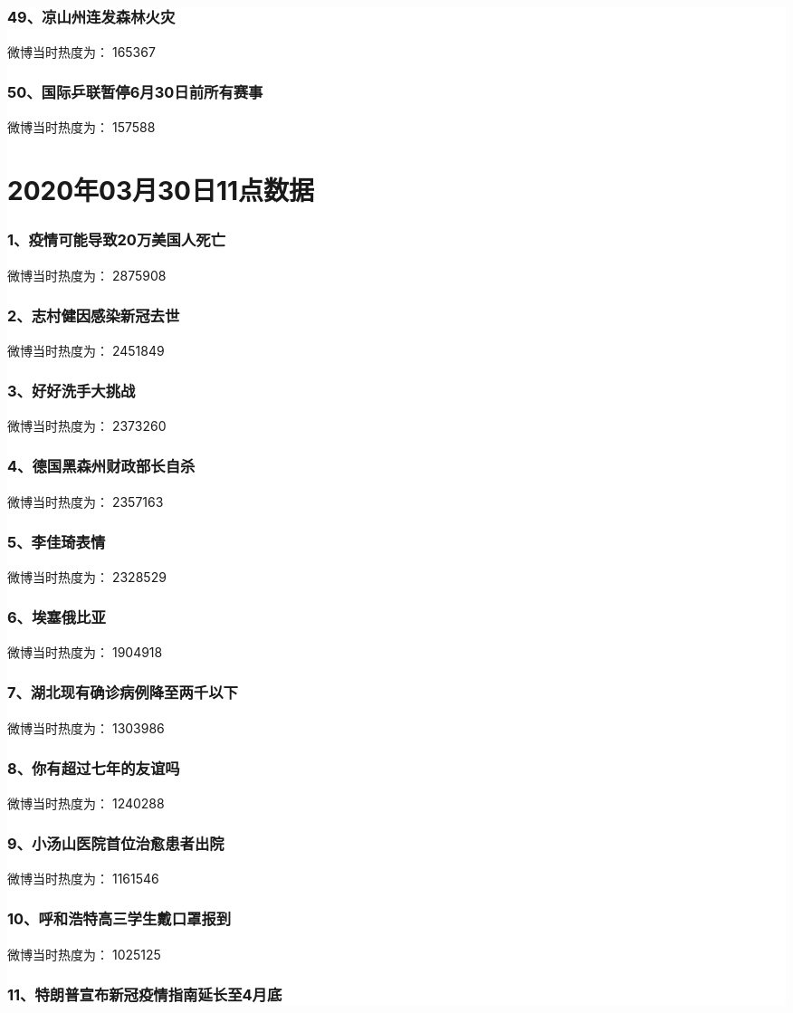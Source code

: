 ### 49、凉山州连发森林火灾

微博当时热度为： 165367

### 50、国际乒联暂停6月30日前所有赛事

微博当时热度为： 157588

#  2020年03月30日11点数据

### 1、疫情可能导致20万美国人死亡

微博当时热度为： 2875908

### 2、志村健因感染新冠去世

微博当时热度为： 2451849

### 3、好好洗手大挑战

微博当时热度为： 2373260

### 4、德国黑森州财政部长自杀

微博当时热度为： 2357163

### 5、李佳琦表情

微博当时热度为： 2328529

### 6、埃塞俄比亚

微博当时热度为： 1904918

### 7、湖北现有确诊病例降至两千以下

微博当时热度为： 1303986

### 8、你有超过七年的友谊吗

微博当时热度为： 1240288

### 9、小汤山医院首位治愈患者出院

微博当时热度为： 1161546

### 10、呼和浩特高三学生戴口罩报到

微博当时热度为： 1025125

### 11、特朗普宣布新冠疫情指南延长至4月底
